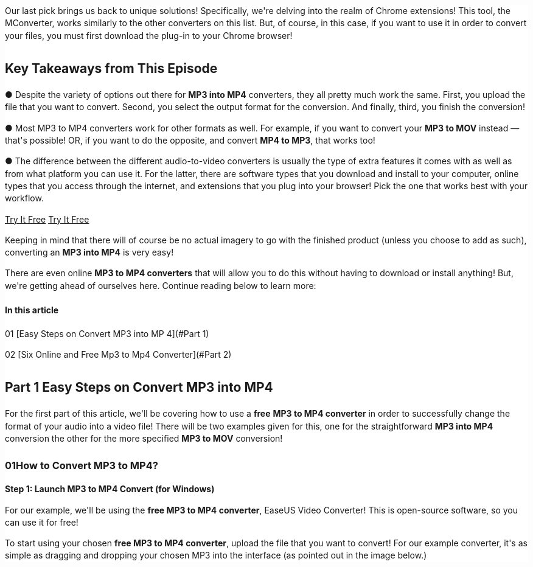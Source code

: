 Our last pick brings us back to unique solutions! Specifically, we're delving into the realm of Chrome extensions! This tool, the MConverter, works similarly to the other converters on this list. But, of course, in this case, if you want to use it in order to convert your files, you must first download the plug-in to your Chrome browser!

## Key Takeaways from This Episode

**●** Despite the variety of options out there for **MP3 into MP4** converters, they all pretty much work the same. First, you upload the file that you want to convert. Second, you select the output format for the conversion. And finally, third, you finish the conversion!

**●** Most MP3 to MP4 converters work for other formats as well. For example, if you want to convert your **MP3 to MOV** instead — that's possible! OR, if you want to do the opposite, and convert **MP4 to MP3**, that works too!

**●** The difference between the different audio-to-video converters is usually the type of extra features it comes with as well as from what platform you can use it. For the latter, there are software types that you download and install to your computer, online types that you access through the internet, and extensions that you plug into your browser! Pick the one that works best with your workflow.

[Try It Free](https://tools.techidaily.com/wondershare/filmora/download/) [Try It Free](https://tools.techidaily.com/wondershare/filmora/download/)

Keeping in mind that there will of course be no actual imagery to go with the finished product (unless you choose to add as such), converting an **MP3 into MP4** is very easy!

There are even online **MP3 to MP4 converters** that will allow you to do this without having to download or install anything! But, we're getting ahead of ourselves here. Continue reading below to learn more:

#### In this article

01 [Easy Steps on Convert MP3 into MP 4](#Part 1)

02 [Six Online and Free Mp3 to Mp4 Converter](#Part 2)

## Part 1 **Easy Steps on Convert MP3 into MP4**

For the first part of this article, we'll be covering how to use a **free** **MP3 to MP4 converter** in order to successfully change the format of your audio into a video file! There will be two examples given for this, one for the straightforward **MP3 into MP4** conversion the other for the more specified **MP3 to MOV** conversion!

### 01How to Convert MP3 to MP4?

**Step 1: Launch MP3 to MP4 Convert (for Windows)**

For our example, we'll be using the **free MP3 to MP4 converter**, EaseUS Video Converter! This is open-source software, so you can use it for free!

To start using your chosen **free MP3 to MP4 converter**, upload the file that you want to convert! For our example converter, it's as simple as dragging and dropping your chosen MP3 into the interface (as pointed out in the image below.)
